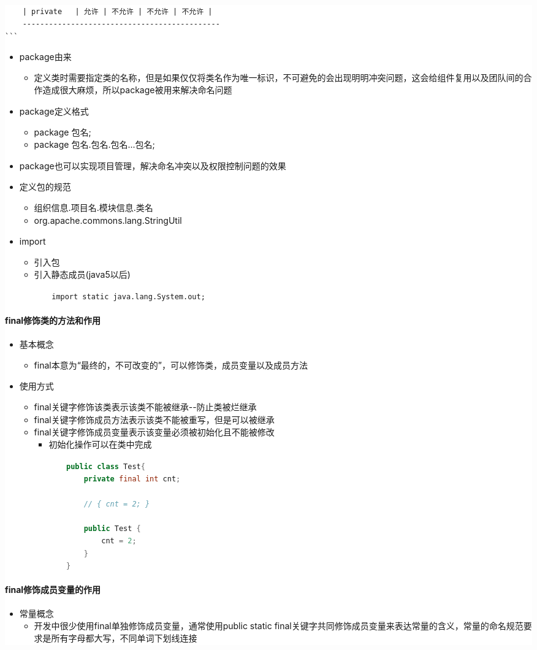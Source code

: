         | private   | 允许 | 不允许 | 不允许 | 不允许 |
        ---------------------------------------------
    ```
+ package由来
    
    + 定义类时需要指定类的名称，但是如果仅仅将类名作为唯一标识，不可避免的会出现明明冲突问题，这会给组件复用以及团队间的合作造成很大麻烦，所以package被用来解决命名问题
+ package定义格式
    + package 包名;
    + package 包名.包名.包名...包名;
+ package也可以实现项目管理，解决命名冲突以及权限控制问题的效果
+ 定义包的规范
    + 组织信息.项目名.模块信息.类名
    + org.apache.commons.lang.StringUtil
+ import
    + 引入包
    + 引入静态成员(java5以后)
        ```
            import static java.lang.System.out;
        ```
#### final修饰类的方法和作用
+ 基本概念
    
    + final本意为“最终的，不可改变的”，可以修饰类，成员变量以及成员方法
+ 使用方式
    + final关键字修饰该类表示该类不能被继承--防止类被烂继承
    + final关键字修饰成员方法表示该类不能被重写，但是可以被继承
    + final关键字修饰成员变量表示该变量必须被初始化且不能被修改
        + 初始化操作可以在类中完成
            ```java
                public class Test{
                    private final int cnt;

                    // { cnt = 2; }

                    public Test {
                        cnt = 2;
                    }
                }
            ```
#### final修饰成员变量的作用
+ 常量概念
    + 开发中很少使用final单独修饰成员变量，通常使用public static final关键字共同修饰成员变量来表达常量的含义，常量的命名规范要求是所有字母都大写，不同单词下划线连接